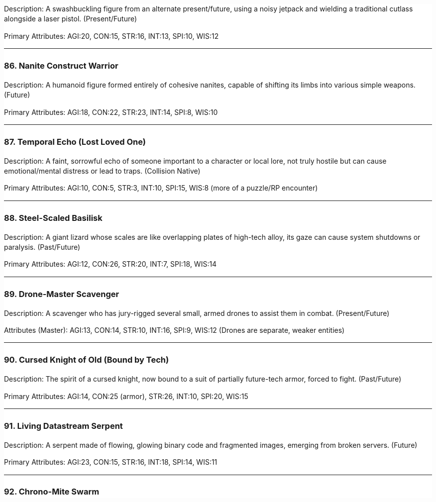 Description: A swashbuckling figure from an alternate present/future, using a noisy jetpack and wielding a traditional cutlass alongside a laser pistol. (Present/Future)

Primary Attributes: AGI:20, CON:15, STR:16, INT:13, SPI:10, WIS:12

---
### 86. **Nanite Construct Warrior**

Description: A humanoid figure formed entirely of cohesive nanites, capable of shifting its limbs into various simple weapons. (Future)

Primary Attributes: AGI:18, CON:22, STR:23, INT:14, SPI:8, WIS:10

---
### 87. **Temporal Echo** (Lost Loved One)

Description: A faint, sorrowful echo of someone important to a character or local lore, not truly hostile but can cause emotional/mental distress or lead to traps. (Collision Native)

Primary Attributes: AGI:10, CON:5, STR:3, INT:10, SPI:15, WIS:8 (more of a puzzle/RP encounter)

---
### 88. **Steel-Scaled Basilisk**

Description: A giant lizard whose scales are like overlapping plates of high-tech alloy, its gaze can cause system shutdowns or paralysis. (Past/Future)

Primary Attributes: AGI:12, CON:26, STR:20, INT:7, SPI:18, WIS:14

---
### 89. **Drone-Master Scavenger**

Description: A scavenger who has jury-rigged several small, armed drones to assist them in combat. (Present/Future)

Attributes (Master): AGI:13, CON:14, STR:10, INT:16, SPI:9, WIS:12 (Drones are separate, weaker entities)

---
### 90. **Cursed Knight of Old** (Bound by Tech)

Description: The spirit of a cursed knight, now bound to a suit of partially future-tech armor, forced to fight. (Past/Future)

Primary Attributes: AGI:14, CON:25 (armor), STR:26, INT:10, SPI:20, WIS:15

---
### 91. **Living Datastream Serpent**

Description: A serpent made of flowing, glowing binary code and fragmented images, emerging from broken servers. (Future)

Primary Attributes: AGI:23, CON:15, STR:16, INT:18, SPI:14, WIS:11

---
### 92. **Chrono-Mite Swarm**
